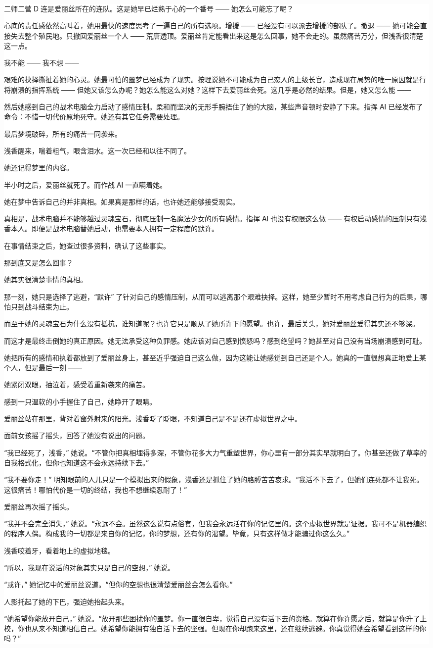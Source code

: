 二师二营 D 连是爱丽丝所在的连队。这是她早已烂熟于心的一个番号 —— 她怎么可能忘了呢？

心底的责任感依然高叫着，她用最快的速度思考了一遍自己的所有选项。增援 —— 已经没有可以派去增援的部队了。撤退 —— 她可能会直接失去整个殖民地。只撤回爱丽丝一个人 —— 荒唐透顶。爱丽丝肯定能看出来这是怎么回事，她不会走的。虽然痛苦万分，但浅香很清楚这一点。

我不能 —— 我不想 ——

艰难的抉择撕扯着她的心灵。她最可怕的噩梦已经成为了现实。按理说她不可能成为自己恋人的上级长官，造成现在局势的唯一原因就是行将崩溃的指挥系统 —— 但她又该怎么办呢？她怎么能这么对她？这样下去爱丽丝会死。这几乎是必然的结果。但是，她又怎么能 ——

然后她感到自己的战术电脑全力启动了感情压制。柔和而坚决的无形手腕捂住了她的大脑，某些声音顿时安静了下来。指挥 AI 已经发布了命令：不惜一切代价原地死守。她还有其它任务需要处理。

最后梦境破碎，所有的痛苦一同袭来。

浅香醒来，喘着粗气，眼含泪水。这一次已经和以往不同了。

她还记得梦里的内容。

半小时之后，爱丽丝就死了。而作战 AI 一直瞒着她。

她在梦中告诉自己的并非真相。如果真是那样的话，也许她还能够接受现实。

真相是，战术电脑并不能够越过灵魂宝石，彻底压制一名魔法少女的所有感情。指挥 AI 也没有权限这么做 —— 有权启动感情的压制只有浅香本人。即便是战术电脑替她启动，也需要本人拥有一定程度的默许。

在事情结束之后，她查过很多资料，确认了这些事实。

那到底又是怎么回事？

她其实很清楚事情的真相。

那一刻，她只是选择了逃避，“默许” 了针对自己的感情压制，从而可以逃离那个艰难抉择。这样，她至少暂时不用考虑自己行为的后果，哪怕只到战斗结束为止。

而至于她的灵魂宝石为什么没有抵抗，谁知道呢？也许它只是顺从了她所许下的愿望。也许，最后关头，她对爱丽丝爱得其实还不够深。

而这才是最终击倒她的真正原因。她无法承受这种负罪感。她应该对自己感到愤怒吗？感到绝望吗？她甚至对自己没有当场崩溃感到可耻。

她把所有的感情和执着都放到了爱丽丝身上，甚至近乎强迫自己这么做，因为这能让她感觉到自己还是个人。她真的一直很想真正地爱上某个人，但是最后一刻 ——

她紧闭双眼，抽泣着，感受着重新袭来的痛苦。

感到一只温软的小手握住了自己，她睁开了眼睛。

爱丽丝站在那里，背对着窗外射来的阳光。浅香眨了眨眼，不知道自己是不是还在虚拟世界之中。

面前女孩摇了摇头，回答了她没有说出的问题。

“我已经死了，浅香，” 她说。“不管你把真相埋得多深，不管你花多大力气重塑世界，你心里有一部分其实早就明白了。你甚至还做了草率的自我格式化，但你也知道这不会永远持续下去。”

“我不要你走！” 明知眼前的人儿只是一个模拟出来的假象，浅香还是抓住了她的胳膊苦苦哀求。“我活不下去了，但她们连死都不让我死。这很痛苦！哪怕代价是一切的终结，我也不想继续忍耐了！”

爱丽丝再次摇了摇头。

“我并不会完全消失，” 她说。“永远不会。虽然这么说有点俗套，但我会永远活在你的记忆里的。这个虚拟世界就是证据。我可不是机器编织的程序人偶。构成我的一切都是来自你的记忆，你的梦想，还有你的渴望。毕竟，只有这样做才能骗过你这么久。”

浅香咬着牙，看着地上的虚拟地毯。

“所以，我现在说话的对象其实只是自己的空想，” 她说。

“或许，” 她记忆中的爱丽丝说道。“但你的空想也很清楚爱丽丝会怎么看你。”

人影托起了她的下巴，强迫她抬起头来。

“她希望你能放开自己，” 她说。“放开那些困扰你的噩梦。你一直很自卑，觉得自己没有活下去的资格。就算在你许愿之后，就算是你升了上校，你也从来不知道相信自己。她希望你能拥有独自活下去的坚强。但现在你却跑来这里，还在继续逃避。你真觉得她会希望看到这样的你吗？”
